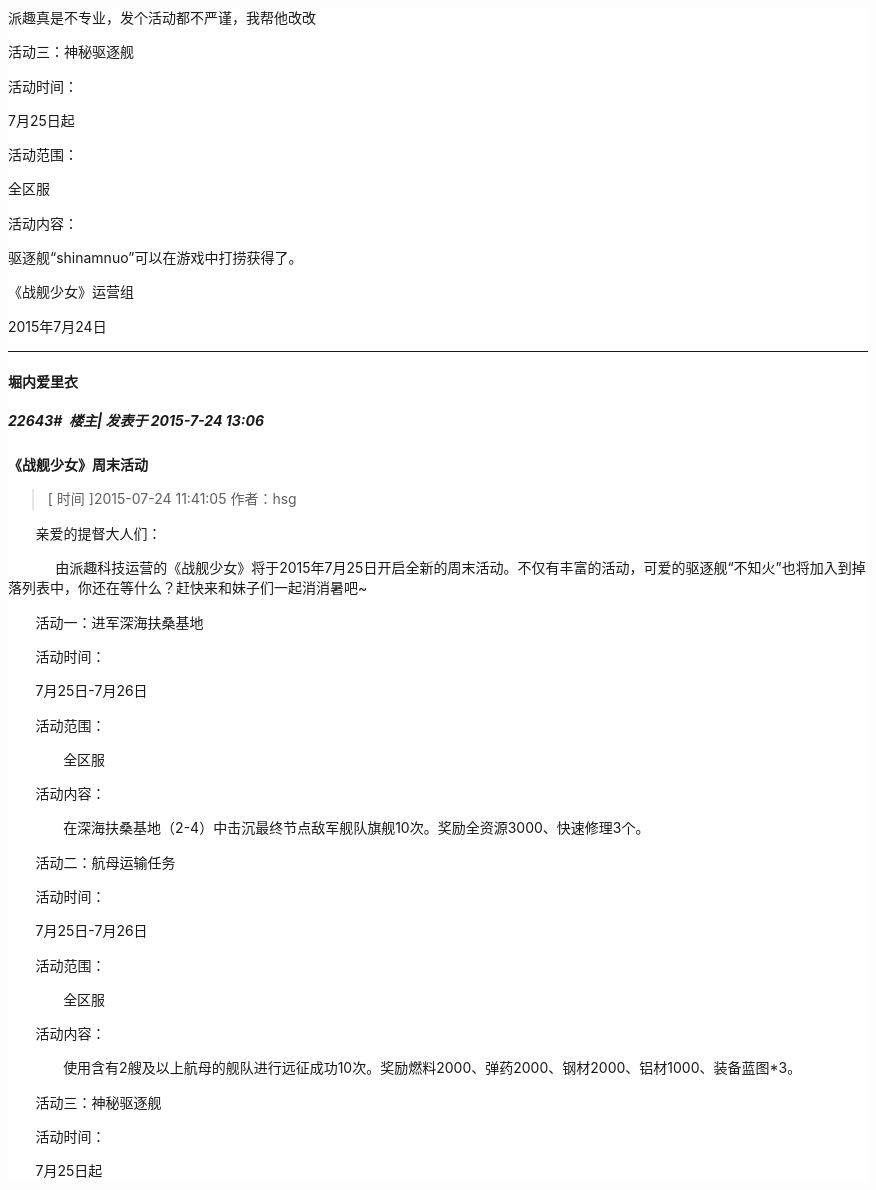 派趣真是不专业，发个活动都不严谨，我帮他改改

活动三：神秘驱逐舰

活动时间：

7月25日起

活动范围：

全区服

活动内容：

驱逐舰“shinamnuo”可以在游戏中打捞获得了。

《战舰少女》运营组

2015年7月24日 

*****

####  堀内爱里衣  
##### 22643#         楼主| 发表于 2015-7-24 13:06

<strong>《战舰少女》周末活动</strong> <blockquote>[ 时间 ]2015-07-24 11:41:05 作者：hsg</blockquote>
       亲爱的提督大人们：

            由派趣科技运营的《战舰少女》将于2015年7月25日开启全新的周末活动。不仅有丰富的活动，可爱的驱逐舰“不知火”也将加入到掉落列表中，你还在等什么？赶快来和妹子们一起消消暑吧~

       活动一：进军深海扶桑基地

       活动时间：

       7月25日-7月26日

       活动范围：

              全区服

       活动内容：

              在深海扶桑基地（2-4）中击沉最终节点敌军舰队旗舰10次。奖励全资源3000、快速修理3个。

       活动二：航母运输任务

       活动时间：

       7月25日-7月26日

       活动范围：

              全区服

       活动内容：

              使用含有2艘及以上航母的舰队进行远征成功10次。奖励燃料2000、弹药2000、钢材2000、铝材1000、装备蓝图*3。

       活动三：神秘驱逐舰

       活动时间：

       7月25日起

